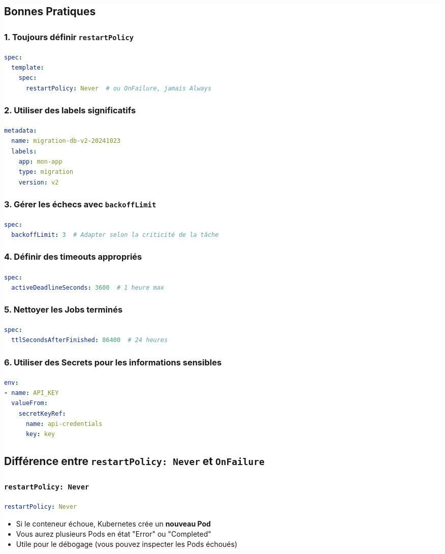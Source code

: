 ## Bonnes Pratiques

### 1. Toujours définir `restartPolicy`
```yaml
spec:
  template:
    spec:
      restartPolicy: Never  # ou OnFailure, jamais Always
```

### 2. Utiliser des labels significatifs
```yaml
metadata:
  name: migration-db-v2-20241023
  labels:
    app: mon-app
    type: migration
    version: v2
```

### 3. Gérer les échecs avec `backoffLimit`
```yaml
spec:
  backoffLimit: 3  # Adapter selon la criticité de la tâche
```

### 4. Définir des timeouts appropriés
```yaml
spec:
  activeDeadlineSeconds: 3600  # 1 heure max
```

### 5. Nettoyer les Jobs terminés
```yaml
spec:
  ttlSecondsAfterFinished: 86400  # 24 heures
```

### 6. Utiliser des Secrets pour les informations sensibles
```yaml
env:
- name: API_KEY
  valueFrom:
    secretKeyRef:
      name: api-credentials
      key: key
```

## Différence entre `restartPolicy: Never` et `OnFailure`

### `restartPolicy: Never`
```yaml
restartPolicy: Never
```
- Si le conteneur échoue, Kubernetes crée un **nouveau Pod**
- Vous aurez plusieurs Pods en état "Error" ou "Completed"
- Utile pour le débogage (vous pouvez inspecter les Pods échoués)
